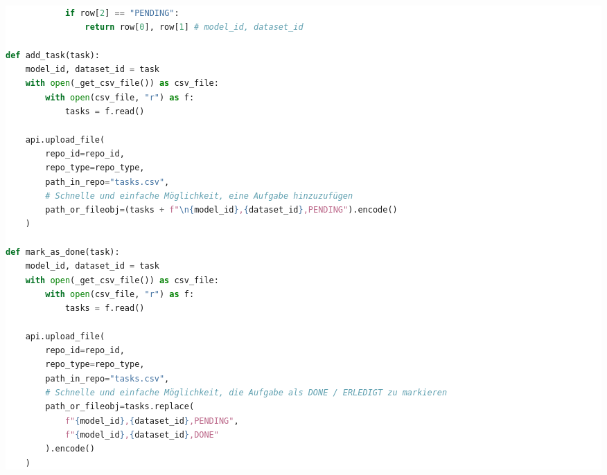 ```py
            if row[2] == "PENDING":
                return row[0], row[1] # model_id, dataset_id

def add_task(task):
    model_id, dataset_id = task
    with open(_get_csv_file()) as csv_file:
        with open(csv_file, "r") as f:
            tasks = f.read()

    api.upload_file(
        repo_id=repo_id,
        repo_type=repo_type,
        path_in_repo="tasks.csv",
        # Schnelle und einfache Möglichkeit, eine Aufgabe hinzuzufügen
        path_or_fileobj=(tasks + f"\n{model_id},{dataset_id},PENDING").encode()
    )

def mark_as_done(task):
    model_id, dataset_id = task
    with open(_get_csv_file()) as csv_file:
        with open(csv_file, "r") as f:
            tasks = f.read()

    api.upload_file(
        repo_id=repo_id,
        repo_type=repo_type,
        path_in_repo="tasks.csv",
        # Schnelle und einfache Möglichkeit, die Aufgabe als DONE / ERLEDIGT zu markieren
        path_or_fileobj=tasks.replace(
            f"{model_id},{dataset_id},PENDING",
            f"{model_id},{dataset_id},DONE"
        ).encode()
    )
```
